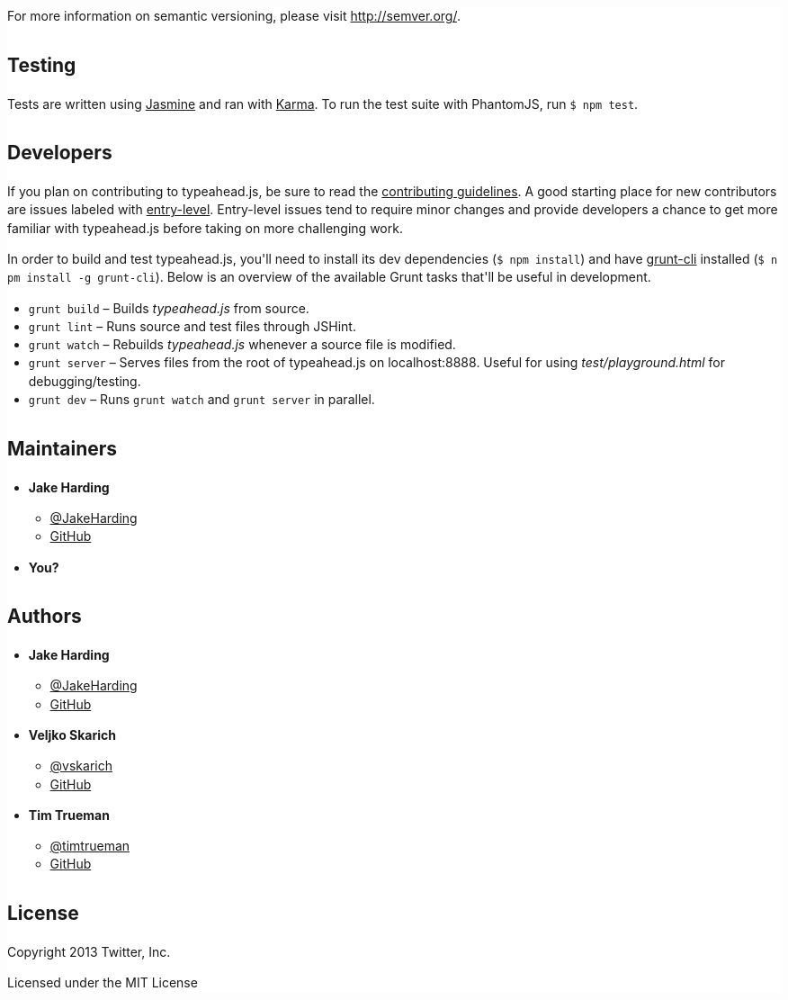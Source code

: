 For more information on semantic versioning, please visit http://semver.org/.

Testing
-------

Tests are written using [Jasmine] and ran with [Karma]. To run
the test suite with PhantomJS, run `$ npm test`.



[Jasmine]: http://jasmine.github.io/
[Karma]: http://karma-runner.github.io/

Developers
----------

If you plan on contributing to typeahead.js, be sure to read the 
[contributing guidelines]. A good starting place for new contributors are issues
labeled with [entry-level]. Entry-level issues tend to require minor changes 
and provide developers a chance to get more familiar with typeahead.js before
taking on more challenging work.

In order to build and test typeahead.js, you'll need to install its dev 
dependencies (`$ npm install`) and have [grunt-cli] 
installed (`$ npm install -g grunt-cli`). Below is an overview of the available 
Grunt tasks that'll be useful in development.

* `grunt build` – Builds *typeahead.js* from source.
* `grunt lint` – Runs source and test files through JSHint.
* `grunt watch` – Rebuilds *typeahead.js* whenever a source file is modified.
* `grunt server` – Serves files from the root of typeahead.js on localhost:8888. 
  Useful for using *test/playground.html* for debugging/testing.
* `grunt dev` – Runs `grunt watch` and `grunt server` in parallel.



[contributing guidelines]: https://github.com/twitter/typeahead.js/blob/master/CONTRIBUTING.md
[entry-level]: https://github.com/twitter/typeahead.js/issues?&labels=entry-level&state=open
[grunt-cli]: https://github.com/gruntjs/grunt-cli

Maintainers
-----------

* **Jake Harding** 
  * [@JakeHarding](https://twitter.com/JakeHarding) 
  * [GitHub](https://github.com/jharding)

* **You?**

Authors
-------

* **Jake Harding** 
  * [@JakeHarding](https://twitter.com/JakeHarding) 
  * [GitHub](https://github.com/jharding)

* **Veljko Skarich**
  * [@vskarich](https://twitter.com/vskarich) 
  * [GitHub](https://github.com/vskarich)

* **Tim Trueman**
  * [@timtrueman](https://twitter.com/timtrueman) 
  * [GitHub](https://github.com/timtrueman)

License
-------

Copyright 2013 Twitter, Inc.

Licensed under the MIT License


[gh-page]: http://twitter.github.io/typeahead.js/
[twitter.com]: https://twitter.com
[Bloodhound]: https://github.com/twitter/typeahead.js/blob/master/doc/bloodhound.md
[Typeahead]: https://github.com/twitter/typeahead.js/blob/master/doc/jquery_typeahead.md
[Bower]: http://bower.io/
[zipball]: http://twitter.github.com/typeahead.js/releases/latest/typeahead.js.zip
[bloodhound.js]: http://twitter.github.com/typeahead.js/releases/latest/bloodhound.js
[typeahead.jquery.js]: http://twitter.github.com/typeahead.js/releases/latest/typeahead.jquery.js
[typeahead.bundle.js]: http://twitter.github.com/typeahead.js/releases/latest/typeahead.bundle.js
[typeahead.bundle.min.js]: http://twitter.github.com/typeahead.js/releases/latest/typeahead.bundle.min.js
[jQuery]: http://jquery.com/
[Typeahead Docs]: https://github.com/twitter/typeahead.js/blob/master/doc/jquery_typeahead.md
[Bloodhound Docs]: https://github.com/twitter/typeahead.js/blob/master/doc/bloodhound.md
[examples page]: http://twitter.github.io/typeahead.js/examples
[Stack Overflow]: http://stackoverflow.com/
[@typeahead]: https://twitter.com/typeahead
[so tag]: http://stackoverflow.com/questions/tagged/typeahead.js